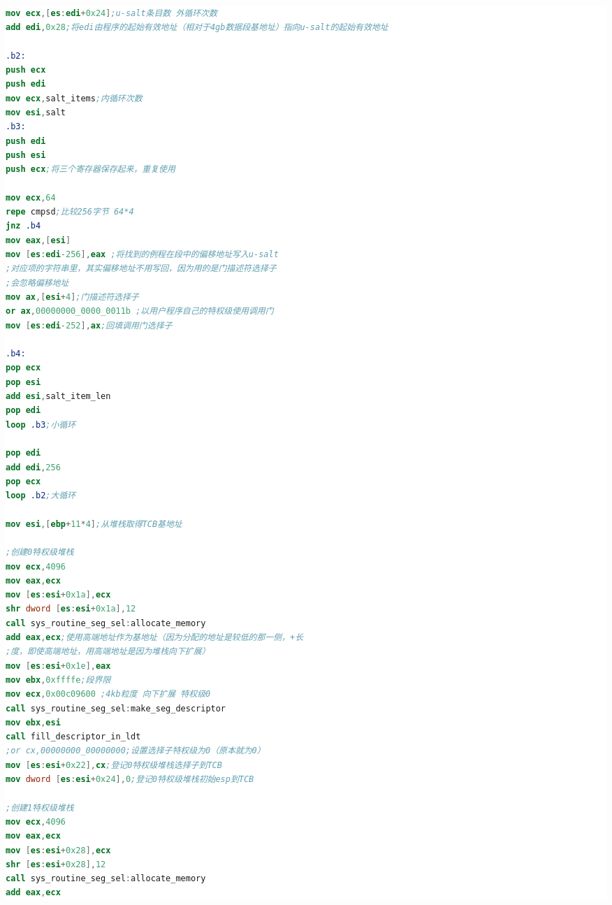 ```nasm
mov ecx,[es:edi+0x24];u-salt条目数 外循环次数
add edi,0x28;将edi由程序的起始有效地址（相对于4gb数据段基地址）指向u-salt的起始有效地址

.b2:
push ecx
push edi
mov ecx,salt_items;内循环次数
mov esi,salt
.b3:
push edi
push esi
push ecx;将三个寄存器保存起来，重复使用

mov ecx,64
repe cmpsd;比较256字节 64*4
jnz .b4
mov eax,[esi]
mov [es:edi-256],eax ;将找到的例程在段中的偏移地址写入u-salt
;对应项的字符串里，其实偏移地址不用写回，因为用的是门描述符选择子
;会忽略偏移地址
mov ax,[esi+4];门描述符选择子
or ax,00000000_0000_0011b ;以用户程序自己的特权级使用调用门
mov [es:edi-252],ax;回填调用门选择子

.b4:
pop ecx
pop esi
add esi,salt_item_len
pop edi
loop .b3;小循环

pop edi
add edi,256
pop ecx
loop .b2;大循环

mov esi,[ebp+11*4];从堆栈取得TCB基地址

;创建0特权级堆栈
mov ecx,4096
mov eax,ecx
mov [es:esi+0x1a],ecx
shr dword [es:esi+0x1a],12
call sys_routine_seg_sel:allocate_memory
add eax,ecx;使用高端地址作为基地址（因为分配的地址是较低的那一侧，+长
;度，即使高端地址，用高端地址是因为堆栈向下扩展）
mov [es:esi+0x1e],eax
mov ebx,0xffffe;段界限
mov ecx,0x00c09600 ;4kb粒度 向下扩展 特权级0
call sys_routine_seg_sel:make_seg_descriptor
mov ebx,esi
call fill_descriptor_in_ldt
;or cx,00000000_00000000;设置选择子特权级为0（原本就为0）
mov [es:esi+0x22],cx;登记0特权级堆栈选择子到TCB
mov dword [es:esi+0x24],0;登记0特权级堆栈初始esp到TCB

;创建1特权级堆栈
mov ecx,4096
mov eax,ecx
mov [es:esi+0x28],ecx
shr [es:esi+0x28],12
call sys_routine_seg_sel:allocate_memory
add eax,ecx
```